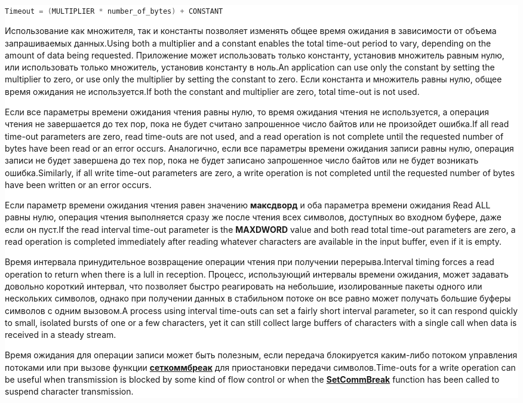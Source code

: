 
```C++
Timeout = (MULTIPLIER * number_of_bytes) + CONSTANT
```



<span data-ttu-id="067e7-122">Использование как множителя, так и константы позволяет изменять общее время ожидания в зависимости от объема запрашиваемых данных.</span><span class="sxs-lookup"><span data-stu-id="067e7-122">Using both a multiplier and a constant enables the total time-out period to vary, depending on the amount of data being requested.</span></span> <span data-ttu-id="067e7-123">Приложение может использовать только константу, установив множитель равным нулю, или использовать только множитель, установив константу в ноль.</span><span class="sxs-lookup"><span data-stu-id="067e7-123">An application can use only the constant by setting the multiplier to zero, or use only the multiplier by setting the constant to zero.</span></span> <span data-ttu-id="067e7-124">Если константа и множитель равны нулю, общее время ожидания не используется.</span><span class="sxs-lookup"><span data-stu-id="067e7-124">If both the constant and multiplier are zero, total time-out is not used.</span></span>

<span data-ttu-id="067e7-125">Если все параметры времени ожидания чтения равны нулю, то время ожидания чтения не используется, а операция чтения не завершается до тех пор, пока не будет считано запрошенное число байтов или не произойдет ошибка.</span><span class="sxs-lookup"><span data-stu-id="067e7-125">If all read time-out parameters are zero, read time-outs are not used, and a read operation is not complete until the requested number of bytes have been read or an error occurs.</span></span> <span data-ttu-id="067e7-126">Аналогично, если все параметры времени ожидания записи равны нулю, операция записи не будет завершена до тех пор, пока не будет записано запрошенное число байтов или не будет возникать ошибка.</span><span class="sxs-lookup"><span data-stu-id="067e7-126">Similarly, if all write time-out parameters are zero, a write operation is not completed until the requested number of bytes have been written or an error occurs.</span></span>

<span data-ttu-id="067e7-127">Если параметр времени ожидания чтения равен значению **максдворд** и оба параметра времени ожидания Read ALL равны нулю, операция чтения выполняется сразу же после чтения всех символов, доступных во входном буфере, даже если он пуст.</span><span class="sxs-lookup"><span data-stu-id="067e7-127">If the read interval time-out parameter is the **MAXDWORD** value and both read total time-out parameters are zero, a read operation is completed immediately after reading whatever characters are available in the input buffer, even if it is empty.</span></span>

<span data-ttu-id="067e7-128">Время интервала принудительное возвращение операции чтения при получении перерыва.</span><span class="sxs-lookup"><span data-stu-id="067e7-128">Interval timing forces a read operation to return when there is a lull in reception.</span></span> <span data-ttu-id="067e7-129">Процесс, использующий интервалы времени ожидания, может задавать довольно короткий интервал, что позволяет быстро реагировать на небольшие, изолированные пакеты одного или нескольких символов, однако при получении данных в стабильном потоке он все равно может получать большие буферы символов с одним вызовом.</span><span class="sxs-lookup"><span data-stu-id="067e7-129">A process using interval time-outs can set a fairly short interval parameter, so it can respond quickly to small, isolated bursts of one or a few characters, yet it can still collect large buffers of characters with a single call when data is received in a steady stream.</span></span>

<span data-ttu-id="067e7-130">Время ожидания для операции записи может быть полезным, если передача блокируется каким-либо потоком управления потоками или при вызове функции [**сеткоммбреак**](/windows/desktop/api/Winbase/nf-winbase-setcommbreak) для приостановки передачи символов.</span><span class="sxs-lookup"><span data-stu-id="067e7-130">Time-outs for a write operation can be useful when transmission is blocked by some kind of flow control or when the [**SetCommBreak**](/windows/desktop/api/Winbase/nf-winbase-setcommbreak) function has been called to suspend character transmission.</span></span>
